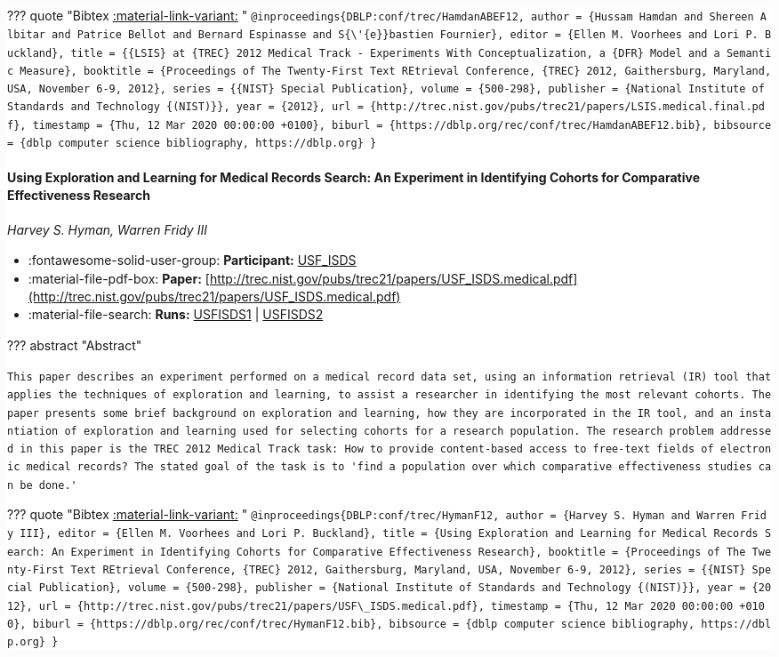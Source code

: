 
??? quote "Bibtex [:material-link-variant:](https://dblp.org/rec/conf/trec/HamdanABEF12.bib) "
	```
	@inproceedings{DBLP:conf/trec/HamdanABEF12,
		author = {Hussam Hamdan and Shereen Albitar and Patrice Bellot and Bernard Espinasse and S{\'{e}}bastien Fournier},
		editor = {Ellen M. Voorhees and Lori P. Buckland},
		title = {{LSIS} at {TREC} 2012 Medical Track - Experiments With Conceptualization, a {DFR} Model and a Semantic Measure},
		booktitle = {Proceedings of The Twenty-First Text REtrieval Conference, {TREC} 2012, Gaithersburg, Maryland, USA, November 6-9, 2012},
		series = {{NIST} Special Publication},
		volume = {500-298},
		publisher = {National Institute of Standards and Technology {(NIST)}},
		year = {2012},
		url = {http://trec.nist.gov/pubs/trec21/papers/LSIS.medical.final.pdf},
		timestamp = {Thu, 12 Mar 2020 00:00:00 +0100},
		biburl = {https://dblp.org/rec/conf/trec/HamdanABEF12.bib},
		bibsource = {dblp computer science bibliography, https://dblp.org}
	}
	```

#### Using Exploration and Learning for Medical Records Search: An Experiment  in Identifying Cohorts for Comparative Effectiveness Research

_Harvey S. Hyman, Warren Fridy III_

- :fontawesome-solid-user-group: **Participant:** [USF_ISDS](./participants.md#usf_isds)
- :material-file-pdf-box: **Paper:** [http://trec.nist.gov/pubs/trec21/papers/USF_ISDS.medical.pdf](http://trec.nist.gov/pubs/trec21/papers/USF_ISDS.medical.pdf)
- :material-file-search: **Runs:** [USFISDS1](./runs.md#usfisds1) | [USFISDS2](./runs.md#usfisds2)

??? abstract "Abstract"
	
	This paper describes an experiment performed on a medical record data set, using an information retrieval (IR) tool that applies the techniques of exploration and learning, to assist a researcher in identifying the most relevant cohorts. The paper presents some brief background on exploration and learning, how they are incorporated in the IR tool, and an instantiation of exploration and learning used for selecting cohorts for a research population. The research problem addressed in this paper is the TREC 2012 Medical Track task: How to provide content-based access to free-text fields of electronic medical records? The stated goal of the task is to 'find a population over which comparative effectiveness studies can be done.'
	

??? quote "Bibtex [:material-link-variant:](https://dblp.org/rec/conf/trec/HymanF12.bib) "
	```
	@inproceedings{DBLP:conf/trec/HymanF12,
		author = {Harvey S. Hyman and Warren Fridy III},
		editor = {Ellen M. Voorhees and Lori P. Buckland},
		title = {Using Exploration and Learning for Medical Records Search: An Experiment in Identifying Cohorts for Comparative Effectiveness Research},
		booktitle = {Proceedings of The Twenty-First Text REtrieval Conference, {TREC} 2012, Gaithersburg, Maryland, USA, November 6-9, 2012},
		series = {{NIST} Special Publication},
		volume = {500-298},
		publisher = {National Institute of Standards and Technology {(NIST)}},
		year = {2012},
		url = {http://trec.nist.gov/pubs/trec21/papers/USF\_ISDS.medical.pdf},
		timestamp = {Thu, 12 Mar 2020 00:00:00 +0100},
		biburl = {https://dblp.org/rec/conf/trec/HymanF12.bib},
		bibsource = {dblp computer science bibliography, https://dblp.org}
	}
	```
